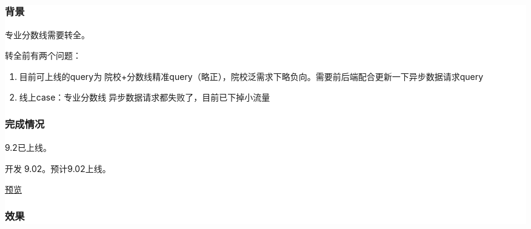 ### 背景

专业分数线需要转全。

转全前有两个问题：

1. 目前可上线的query为 院校+分数线精准query（略正），院校泛需求下略负向。需要前后端配合更新一下异步数据请求query

2. 线上case：专业分数线 异步数据请求都失败了，目前已下掉小流量

### 完成情况

9.2已上线。

开发 9.02。预计9.02上线。

[预览](https://www.baidu.com/s?word=%E5%8E%A6%E9%97%A8%E5%A4%A7%E5%AD%A6%E5%88%86%E6%95%B0%E7%BA%BF)

### 效果
